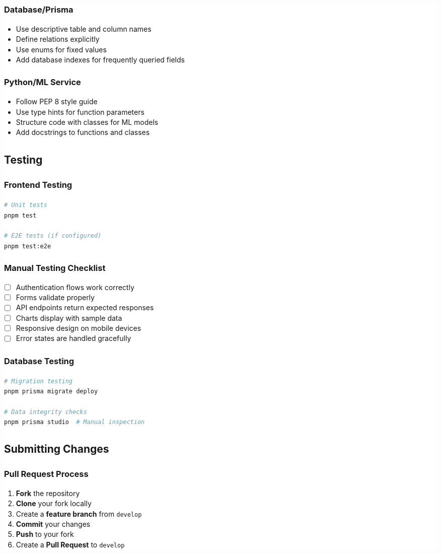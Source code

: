 ### Database/Prisma
- Use descriptive table and column names
- Define relations explicitly
- Use enums for fixed values
- Add database indexes for frequently queried fields

### Python/ML Service
- Follow PEP 8 style guide
- Use type hints for function parameters
- Structure code with classes for ML models
- Add docstrings to functions and classes

## Testing

### Frontend Testing
```bash
# Unit tests
pnpm test

# E2E tests (if configured)
pnpm test:e2e
```

### Manual Testing Checklist
- [ ] Authentication flows work correctly
- [ ] Forms validate properly
- [ ] API endpoints return expected responses
- [ ] Charts display with sample data
- [ ] Responsive design on mobile devices
- [ ] Error states are handled gracefully

### Database Testing
```bash
# Migration testing
pnpm prisma migrate deploy

# Data integrity checks
pnpm prisma studio  # Manual inspection
```

## Submitting Changes

### Pull Request Process
1. **Fork** the repository
2. **Clone** your fork locally
3. Create a **feature branch** from `develop`
4. **Commit** your changes
5. **Push** to your fork
6. Create a **Pull Request** to `develop`
